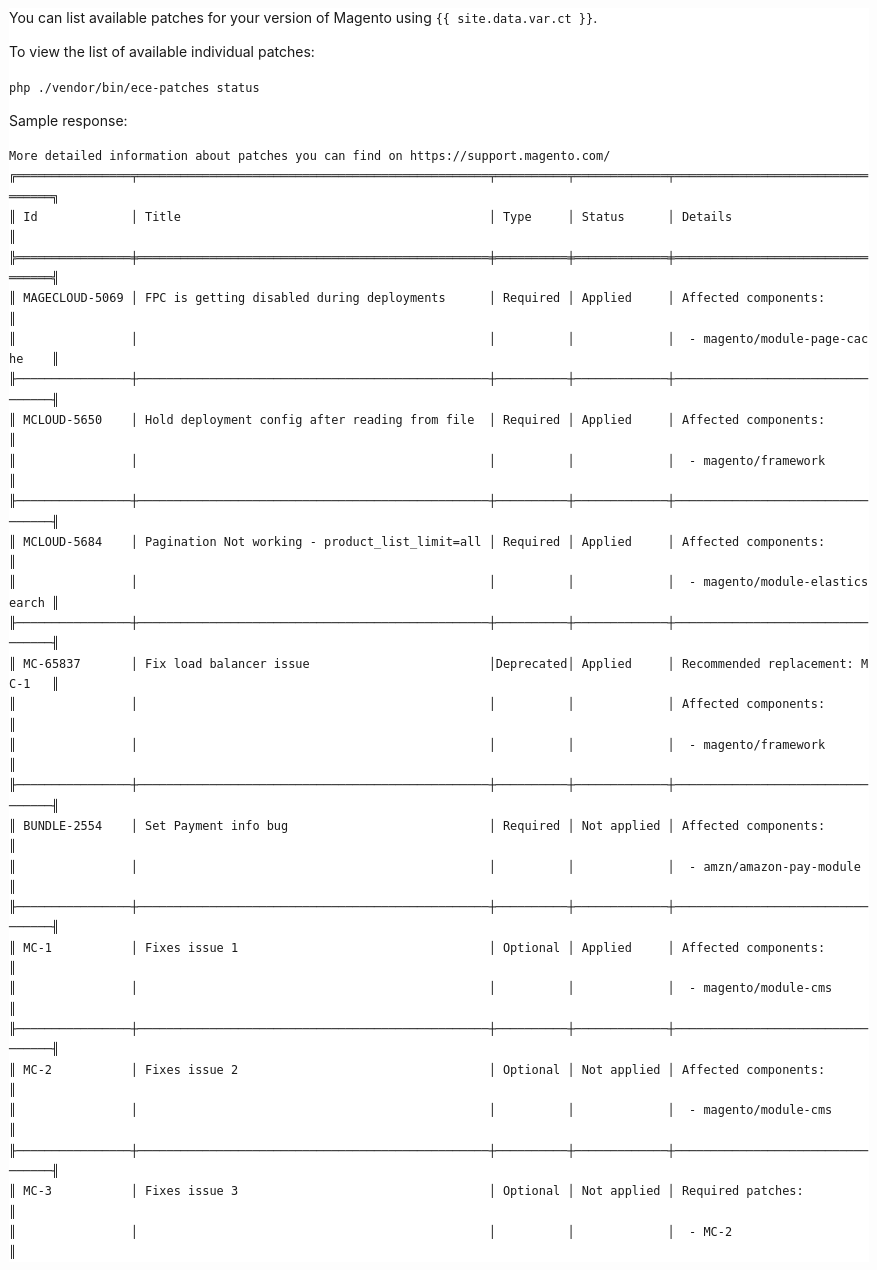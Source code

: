 You can list available patches for your version of Magento using `{{ site.data.var.ct }}`.

To view the list of available individual patches:

```bash
php ./vendor/bin/ece-patches status
```

Sample response:

```terminal
More detailed information about patches you can find on https://support.magento.com/
╔════════════════╤═════════════════════════════════════════════════╤══════════╤═════════════╤═════════════════════════════════╗
║ Id             │ Title                                           │ Type     │ Status      │ Details                         ║
╠════════════════╪═════════════════════════════════════════════════╪══════════╪═════════════╪═════════════════════════════════╣
║ MAGECLOUD-5069 │ FPC is getting disabled during deployments      │ Required │ Applied     │ Affected components:            ║
║                │                                                 │          │             │  - magento/module-page-cache    ║
╟────────────────┼─────────────────────────────────────────────────┼──────────┼─────────────┼─────────────────────────────────╢
║ MCLOUD-5650    │ Hold deployment config after reading from file  │ Required │ Applied     │ Affected components:            ║
║                │                                                 │          │             │  - magento/framework            ║
╟────────────────┼─────────────────────────────────────────────────┼──────────┼─────────────┼─────────────────────────────────╢
║ MCLOUD-5684    │ Pagination Not working - product_list_limit=all │ Required │ Applied     │ Affected components:            ║
║                │                                                 │          │             │  - magento/module-elasticsearch ║
╟────────────────┼─────────────────────────────────────────────────┼──────────┼─────────────┼─────────────────────────────────╢
║ MC-65837       │ Fix load balancer issue                         │Deprecated│ Applied     │ Recommended replacement: MC-1   ║
║                │                                                 │          │             │ Affected components:            ║
║                │                                                 │          │             │  - magento/framework            ║
╟────────────────┼─────────────────────────────────────────────────┼──────────┼─────────────┼─────────────────────────────────╢
║ BUNDLE-2554    │ Set Payment info bug                            │ Required │ Not applied │ Affected components:            ║
║                │                                                 │          │             │  - amzn/amazon-pay-module       ║
╟────────────────┼─────────────────────────────────────────────────┼──────────┼─────────────┼─────────────────────────────────╢
║ MC-1           │ Fixes issue 1                                   │ Optional │ Applied     │ Affected components:            ║
║                │                                                 │          │             │  - magento/module-cms           ║
╟────────────────┼─────────────────────────────────────────────────┼──────────┼─────────────┼─────────────────────────────────╢
║ MC-2           │ Fixes issue 2                                   │ Optional │ Not applied │ Affected components:            ║
║                │                                                 │          │             │  - magento/module-cms           ║
╟────────────────┼─────────────────────────────────────────────────┼──────────┼─────────────┼─────────────────────────────────╢
║ MC-3           │ Fixes issue 3                                   │ Optional │ Not applied │ Required patches:               ║
║                │                                                 │          │             │  - MC-2                         ║
```